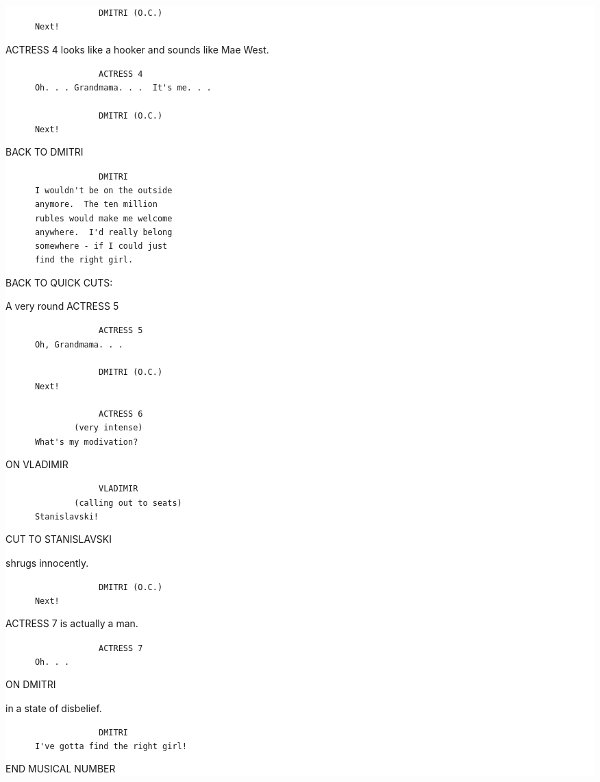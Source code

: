                        DMITRI (O.C.)
          Next!

ACTRESS 4 looks like a hooker and sounds like Mae West.

                       ACTRESS 4
          Oh. . . Grandmama. . .  It's me. . . 

                       DMITRI (O.C.)
          Next!

BACK TO DMITRI

                       DMITRI 
          I wouldn't be on the outside
          anymore.  The ten million
          rubles would make me welcome
          anywhere.  I'd really belong
          somewhere - if I could just
          find the right girl.

BACK TO QUICK CUTS:

A very round ACTRESS 5

                       ACTRESS 5
          Oh, Grandmama. . .

                       DMITRI (O.C.)
          Next!

                       ACTRESS 6
                  (very intense)
          What's my modivation?

ON VLADIMIR

                       VLADIMIR
                  (calling out to seats)
          Stanislavski!

CUT TO STANISLAVSKI

shrugs innocently.

                       DMITRI (O.C.)
          Next!

ACTRESS 7 is actually a man.

                       ACTRESS 7
          Oh. . .

ON DMITRI

in a state of disbelief.

                       DMITRI
          I've gotta find the right girl!

END MUSICAL NUMBER
